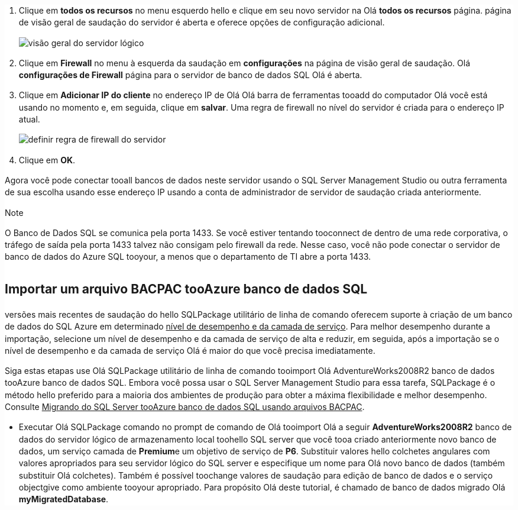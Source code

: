 1. Clique em **todos os recursos** no menu esquerdo hello e clique em seu novo servidor na Olá **todos os recursos** página. página de visão geral de saudação do servidor é aberta e oferece opções de configuração adicional.

     ![visão geral do servidor lógico](./media/sql-database-migrate-your-sql-server-database/logical-server-overview.png)

2. Clique em **Firewall** no menu à esquerda da saudação em **configurações** na página de visão geral de saudação. Olá **configurações de Firewall** página para o servidor de banco de dados SQL Olá é aberta. 

3. Clique em **Adicionar IP do cliente** no endereço IP de Olá Olá barra de ferramentas tooadd do computador Olá você está usando no momento e, em seguida, clique em **salvar**. Uma regra de firewall no nível do servidor é criada para o endereço IP atual.

     ![definir regra de firewall do servidor](./media/sql-database-migrate-your-sql-server-database/server-firewall-rule-set.png)

4. Clique em **OK**.

Agora você pode conectar tooall bancos de dados neste servidor usando o SQL Server Management Studio ou outra ferramenta de sua escolha usando esse endereço IP usando a conta de administrador de servidor de saudação criada anteriormente.

> [!NOTE]
> O Banco de Dados SQL se comunica pela porta 1433. Se você estiver tentando tooconnect de dentro de uma rede corporativa, o tráfego de saída pela porta 1433 talvez não consigam pelo firewall da rede. Nesse caso, você não pode conectar o servidor de banco de dados do Azure SQL tooyour, a menos que o departamento de TI abre a porta 1433.
>

## <a name="import-a-bacpac-file-tooazure-sql-database"></a>Importar um arquivo BACPAC tooAzure banco de dados SQL 

versões mais recentes de saudação do hello SQLPackage utilitário de linha de comando oferecem suporte à criação de um banco de dados do SQL Azure em determinado [nível de desempenho e da camada de serviço](sql-database-service-tiers.md). Para melhor desempenho durante a importação, selecione um nível de desempenho e da camada de serviço de alta e reduzir, em seguida, após a importação se o nível de desempenho e da camada de serviço Olá é maior do que você precisa imediatamente.

Siga estas etapas use Olá SQLPackage utilitário de linha de comando tooimport Olá AdventureWorks2008R2 banco de dados tooAzure banco de dados SQL. Embora você possa usar o SQL Server Management Studio para essa tarefa, SQLPackage é o método hello preferido para a maioria dos ambientes de produção para obter a máxima flexibilidade e melhor desempenho. Consulte [Migrando do SQL Server tooAzure banco de dados SQL usando arquivos BACPAC](https://blogs.msdn.microsoft.com/sqlcat/2016/10/20/migrating-from-sql-server-to-azure-sql-database-using-bacpac-files/).

- Executar Olá SQLPackage comando no prompt de comando de Olá tooimport Olá a seguir **AdventureWorks2008R2** banco de dados do servidor lógico de armazenamento local toohello SQL server que você tooa criado anteriormente novo banco de dados, um serviço camada de **Premium**e um objetivo de serviço de **P6**. Substituir valores hello colchetes angulares com valores apropriados para seu servidor lógico do SQL server e especifique um nome para Olá novo banco de dados (também substituir Olá colchetes). Também é possível toochange valores de saudação para edição de banco de dados e o serviço objectgive como ambiente tooyour apropriado. Para propósito Olá deste tutorial, é chamado de banco de dados migrado Olá **myMigratedDatabase**.

